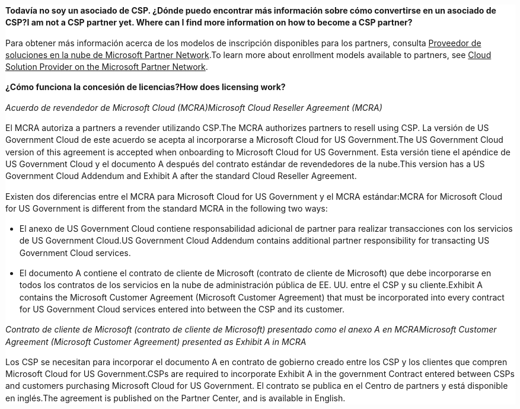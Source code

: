 <span data-ttu-id="a4d28-135">**Todavía no soy un asociado de CSP. ¿Dónde puedo encontrar más información sobre cómo convertirse en un asociado de CSP?**</span><span class="sxs-lookup"><span data-stu-id="a4d28-135">**I am not a CSP partner yet. Where can I find more information on how to become a CSP partner?**</span></span>

<span data-ttu-id="a4d28-136">Para obtener más información acerca de los modelos de inscripción disponibles para los partners, consulta [Proveedor de soluciones en la nube de Microsoft Partner Network](https://partner.microsoft.com/cloud-solution-provider).</span><span class="sxs-lookup"><span data-stu-id="a4d28-136">To learn more about enrollment models available to partners, see [Cloud Solution Provider on the Microsoft Partner Network](https://partner.microsoft.com/cloud-solution-provider).</span></span>

<span data-ttu-id="a4d28-137">**¿Cómo funciona la concesión de licencias?**</span><span class="sxs-lookup"><span data-stu-id="a4d28-137">**How does licensing work?**</span></span>

<span data-ttu-id="a4d28-138">*Acuerdo de revendedor de Microsoft Cloud (MCRA)*</span><span class="sxs-lookup"><span data-stu-id="a4d28-138">*Microsoft Cloud Reseller Agreement (MCRA)*</span></span>

<span data-ttu-id="a4d28-139">El MCRA autoriza a partners a revender utilizando CSP.</span><span class="sxs-lookup"><span data-stu-id="a4d28-139">The MCRA authorizes partners to resell using CSP.</span></span> <span data-ttu-id="a4d28-140">La versión de US Government Cloud de este acuerdo se acepta al incorporarse a Microsoft Cloud for US Government.</span><span class="sxs-lookup"><span data-stu-id="a4d28-140">The US Government Cloud version of this agreement is accepted when onboarding to Microsoft Cloud for US Government.</span></span> <span data-ttu-id="a4d28-141">Esta versión tiene el apéndice de US Government Cloud y el documento A después del contrato estándar de revendedores de la nube.</span><span class="sxs-lookup"><span data-stu-id="a4d28-141">This version has a US Government Cloud Addendum and Exhibit A after the standard Cloud Reseller Agreement.</span></span>

<span data-ttu-id="a4d28-142">Existen dos diferencias entre el MCRA para Microsoft Cloud for US Government y el MCRA estándar:</span><span class="sxs-lookup"><span data-stu-id="a4d28-142">MCRA for Microsoft Cloud for US Government is different from the standard MCRA in the following two ways:</span></span>

-   <span data-ttu-id="a4d28-143">El anexo de US Government Cloud contiene responsabilidad adicional de partner para realizar transacciones con los servicios de US Government Cloud.</span><span class="sxs-lookup"><span data-stu-id="a4d28-143">US Government Cloud Addendum contains additional partner responsibility for transacting US Government Cloud services.</span></span>

-   <span data-ttu-id="a4d28-144">El documento A contiene el contrato de cliente de Microsoft (contrato de cliente de Microsoft) que debe incorporarse en todos los contratos de los servicios en la nube de administración pública de EE. UU. entre el CSP y su cliente.</span><span class="sxs-lookup"><span data-stu-id="a4d28-144">Exhibit A contains the Microsoft Customer Agreement (Microsoft Customer Agreement) that must be incorporated into every contract for US Government Cloud services entered into between the CSP and its customer.</span></span>

<span data-ttu-id="a4d28-145">*Contrato de cliente de Microsoft (contrato de cliente de Microsoft) presentado como el anexo A en MCRA*</span><span class="sxs-lookup"><span data-stu-id="a4d28-145">*Microsoft Customer Agreement (Microsoft Customer Agreement) presented as Exhibit A in MCRA*</span></span>

<span data-ttu-id="a4d28-146">Los CSP se necesitan para incorporar el documento A en contrato de gobierno creado entre los CSP y los clientes que compren Microsoft Cloud for US Government.</span><span class="sxs-lookup"><span data-stu-id="a4d28-146">CSPs are required to incorporate Exhibit A in the government Contract entered between CSPs and customers purchasing Microsoft Cloud for US Government.</span></span> <span data-ttu-id="a4d28-147">El contrato se publica en el Centro de partners y está disponible en inglés.</span><span class="sxs-lookup"><span data-stu-id="a4d28-147">The agreement is published on the Partner Center, and is available in English.</span></span>
